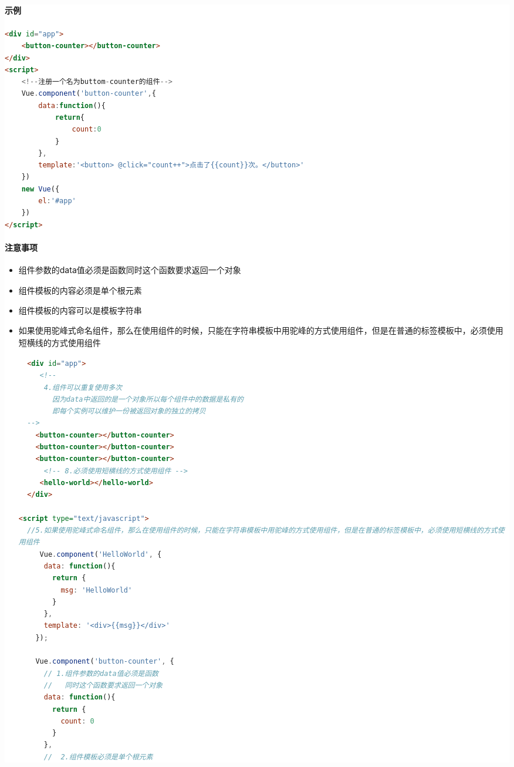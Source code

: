 #### 示例

```html
<div id="app">
    <button-counter></button-counter>
</div>
<script>
    <!--注册一个名为buttom-counter的组件-->
    Vue.component('button-counter',{
        data:function(){
            return{
                count:0
            }
        },
        template:'<button> @click="count++">点击了{{count}}次。</button>'
    })
    new Vue({
        el:'#app'
    })
</script>
```

#### 注意事项

- 组件参数的data值必须是函数同时这个函数要求返回一个对象 

- 组件模板的内容必须是单个根元素

- 组件模板的内容可以是模板字符串

- 如果使用驼峰式命名组件，那么在使用组件的时候，只能在字符串模板中用驼峰的方式使用组件，但是在普通的标签模板中，必须使用短横线的方式使用组件

  ```html
    <div id="app">
       <!-- 
  		4.组件可以重复使用多次 
  	      因为data中返回的是一个对象所以每个组件中的数据是私有的
  		  即每个实例可以维护一份被返回对象的独立的拷贝   
  	--> 
      <button-counter></button-counter>
      <button-counter></button-counter>
      <button-counter></button-counter>
        <!-- 8.必须使用短横线的方式使用组件 -->
       <hello-world></hello-world>
    </div>
  
  <script type="text/javascript">
  	//5.如果使用驼峰式命名组件，那么在使用组件的时候，只能在字符串模板中用驼峰的方式使用组件，但是在普通的标签模板中，必须使用短横线的方式使用组件
       Vue.component('HelloWorld', {
        data: function(){
          return {
            msg: 'HelloWorld'
          }
        },
        template: '<div>{{msg}}</div>'
      });
      
      Vue.component('button-counter', {
        // 1.组件参数的data值必须是函数 
        //   同时这个函数要求返回一个对象  
        data: function(){
          return {
            count: 0
          }
        },
        //  2.组件模板必须是单个根元素
  ```